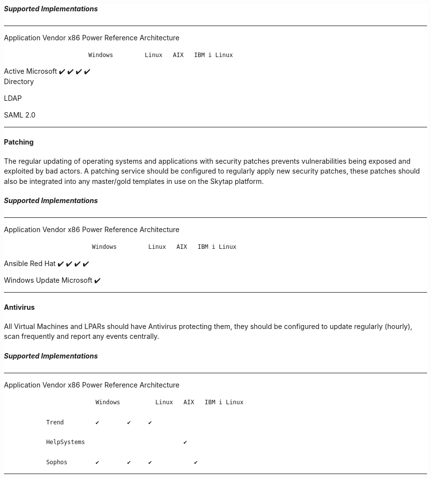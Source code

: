 ##### Supported Implementations

  ------------- ----------- --------- ----- ------- ----- ----- -------------------
  Application   Vendor      x86             Power               Reference
                                                                Architecture

                            Windows         Linux   AIX   IBM i Linux

  Active        Microsoft   ✔️        ✔️    ✔️            ✔️    
  Directory                                                     

  LDAP                                                          

  SAML 2.0                                                      
  ------------- ----------- --------- ----- ------- ----- ----- -------------------

#### Patching

The regular updating of operating systems and applications with security
patches prevents vulnerabilities being exposed and exploited by bad
actors. A patching service should be configured to regularly apply new
security patches, these patches should also be integrated into any
master/gold templates in use on the Skytap platform.

##### Supported Implementations

  -------------- ----------- --------- ----- ------- ----- ----- ------------------
  Application    Vendor      x86             Power               Reference
                                                                 Architecture

                             Windows         Linux   AIX   IBM i Linux

  Ansible        Red Hat     ✔️        ✔️    ✔️            ✔️    

  Windows Update Microsoft   ✔️                                  

                                                                 
  -------------- ----------- --------- ----- ------- ----- ----- ------------------

#### Antivirus

All Virtual Machines and LPARs should have Antivirus protecting them,
they should be configured to update regularly (hourly), scan frequently
and report any events centrally.

##### Supported Implementations

  ------------- ------------- --------- ------ ------- ----- ----- ------------------
  Application   Vendor        x86              Power               Reference
                                                                   Architecture

                              Windows          Linux   AIX   IBM i Linux

                Trend         ✔️        ✔️     ✔️                  

                HelpSystems                            ✔️          

                Sophos        ✔️        ✔️     ✔️            ✔️    
  ------------- ------------- --------- ------ ------- ----- ----- ------------------
